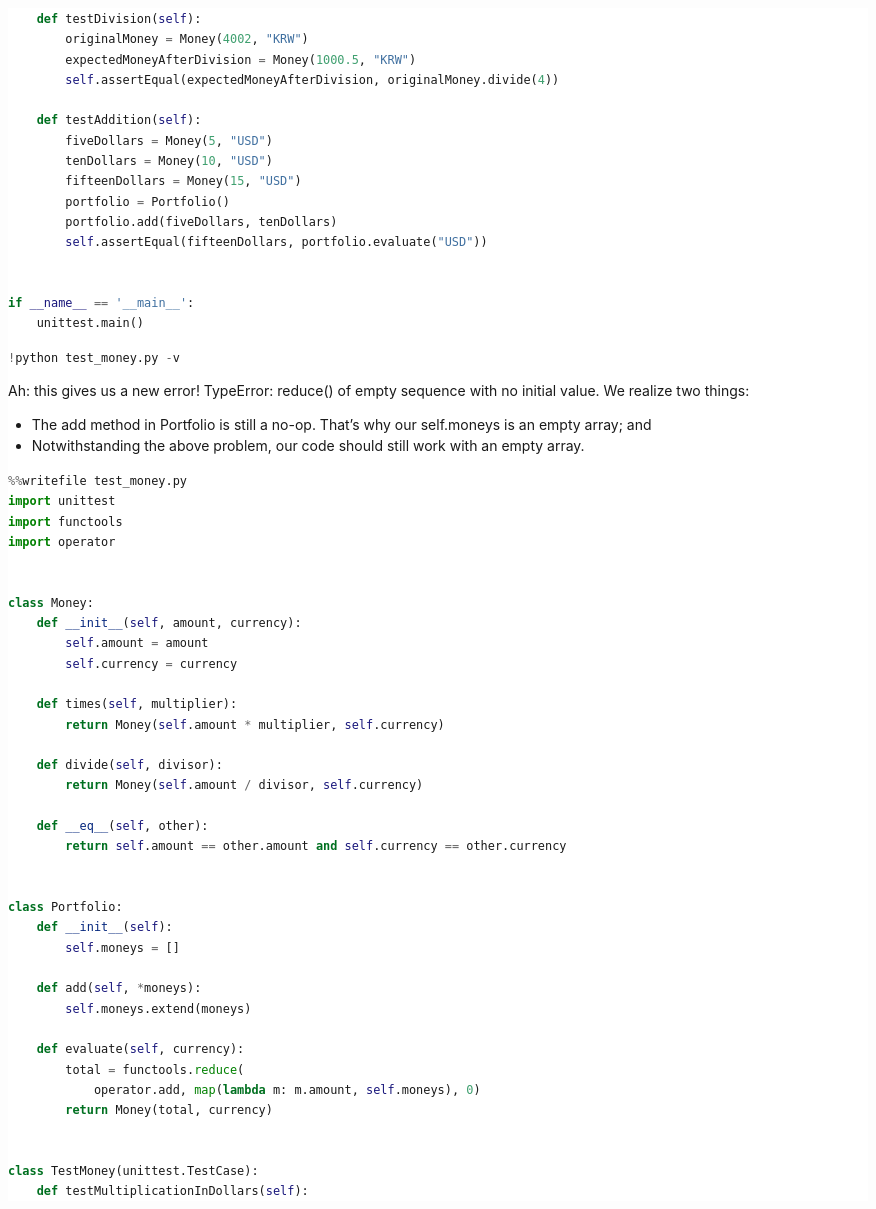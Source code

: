 ```python colab={"base_uri": "https://localhost:8080/"} id="N8EQUqO3FgEV" executionInfo={"status": "ok", "timestamp": 1630143141970, "user_tz": -330, "elapsed": 530, "user": {"displayName": "Sparsh Agarwal", "photoUrl": "", "userId": "13037694610922482904"}} outputId="bb82080a-b921-425e-9317-72521b87367b"
    def testDivision(self):
        originalMoney = Money(4002, "KRW")
        expectedMoneyAfterDivision = Money(1000.5, "KRW")
        self.assertEqual(expectedMoneyAfterDivision, originalMoney.divide(4))

    def testAddition(self):
        fiveDollars = Money(5, "USD")
        tenDollars = Money(10, "USD")
        fifteenDollars = Money(15, "USD")
        portfolio = Portfolio()
        portfolio.add(fiveDollars, tenDollars)
        self.assertEqual(fifteenDollars, portfolio.evaluate("USD"))


if __name__ == '__main__':
    unittest.main()
```

```python colab={"base_uri": "https://localhost:8080/"} id="2TqHy0JCFgEX" executionInfo={"status": "ok", "timestamp": 1630143141973, "user_tz": -330, "elapsed": 23, "user": {"displayName": "Sparsh Agarwal", "photoUrl": "", "userId": "13037694610922482904"}} outputId="e934afdf-762d-4a12-b0fb-586bfb058684"
!python test_money.py -v
```


Ah: this gives us a new error! TypeError: reduce() of empty sequence with no initial value. We realize two things:
- The add method in Portfolio is still a no-op. That’s why our self.moneys is an empty array; and
- Notwithstanding the above problem, our code should still work with an empty array.


```python colab={"base_uri": "https://localhost:8080/"} id="T7L8t6JjHO0X" executionInfo={"status": "ok", "timestamp": 1630143384378, "user_tz": -330, "elapsed": 441, "user": {"displayName": "Sparsh Agarwal", "photoUrl": "", "userId": "13037694610922482904"}} outputId="d6f4ae82-a986-4271-97a5-9a2bda0f4f71"
%%writefile test_money.py
import unittest
import functools
import operator


class Money:
    def __init__(self, amount, currency):
        self.amount = amount
        self.currency = currency
        
    def times(self, multiplier):
        return Money(self.amount * multiplier, self.currency)

    def divide(self, divisor):
        return Money(self.amount / divisor, self.currency)

    def __eq__(self, other):
        return self.amount == other.amount and self.currency == other.currency


class Portfolio:
    def __init__(self):
        self.moneys = []

    def add(self, *moneys):
        self.moneys.extend(moneys)

    def evaluate(self, currency):
        total = functools.reduce(
            operator.add, map(lambda m: m.amount, self.moneys), 0)
        return Money(total, currency)


class TestMoney(unittest.TestCase):
    def testMultiplicationInDollars(self):
```